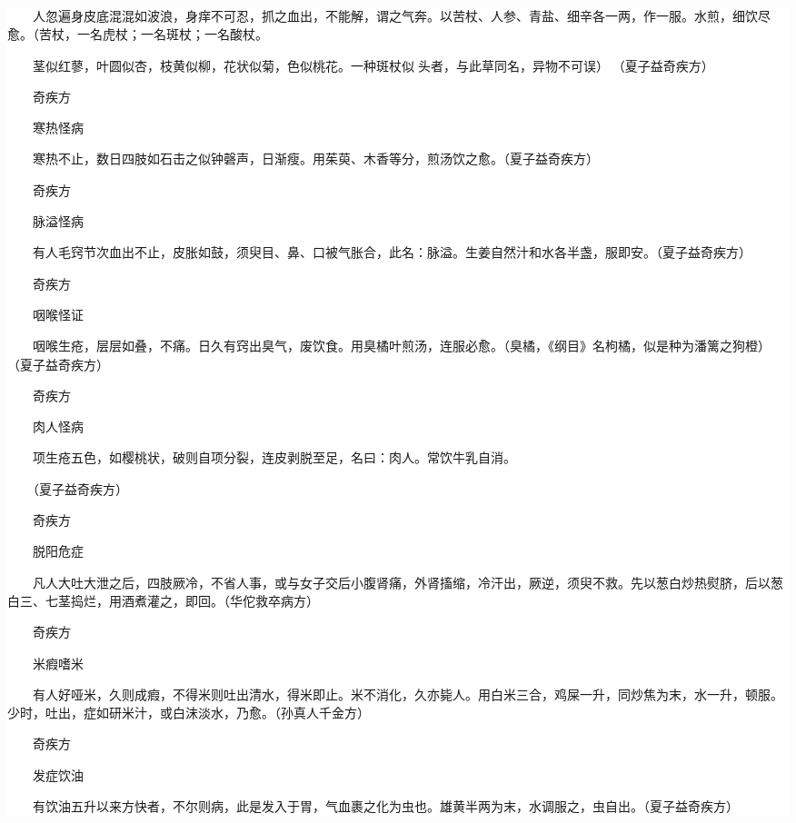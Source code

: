 　　人忽遍身皮底混混如波浪，身痒不可忍，抓之血出，不能解，谓之气奔。以苦杖、人参、青盐、细辛各一两，作一服。水煎，细饮尽愈。（苦杖，一名虎杖；一名斑杖；一名酸杖。

　　茎似红蓼，叶圆似杏，枝黄似柳，花状似菊，色似桃花。一种斑杖似 头者，与此草同名，异物不可误） （夏子益奇疾方）

　　奇疾方

　　寒热怪病

　　寒热不止，数日四肢如石击之似钟磬声，日渐瘦。用茱萸、木香等分，煎汤饮之愈。（夏子益奇疾方）

　　奇疾方

　　脉溢怪病

　　有人毛窍节次血出不止，皮胀如鼓，须臾目、鼻、口被气胀合，此名：脉溢。生姜自然汁和水各半盏，服即安。（夏子益奇疾方）

　　奇疾方

　　咽喉怪证

　　咽喉生疮，层层如叠，不痛。日久有窍出臭气，废饮食。用臭橘叶煎汤，连服必愈。（臭橘，《纲目》名枸橘，似是种为潘篱之狗橙） （夏子益奇疾方）

　　奇疾方

　　肉人怪病

　　项生疮五色，如樱桃状，破则自项分裂，连皮剥脱至足，名曰：肉人。常饮牛乳自消。

　　（夏子益奇疾方）

　　奇疾方

　　脱阳危症

　　凡人大吐大泄之后，四肢厥冷，不省人事，或与女子交后小腹肾痛，外肾搐缩，冷汗出，厥逆，须臾不救。先以葱白炒热熨脐，后以葱白三、七茎捣烂，用酒煮灌之，即回。（华佗救卒病方）

　　奇疾方

　　米瘕嗜米

　　有人好哑米，久则成瘕，不得米则吐出清水，得米即止。米不消化，久亦毙人。用白米三合，鸡屎一升，同炒焦为末，水一升，顿服。少时，吐出，症如研米汁，或白沫淡水，乃愈。（孙真人千金方）

　　奇疾方

　　发症饮油

　　有饮油五升以来方快者，不尔则病，此是发入于胃，气血裹之化为虫也。雄黄半两为末，水调服之，虫自出。（夏子益奇疾方）

